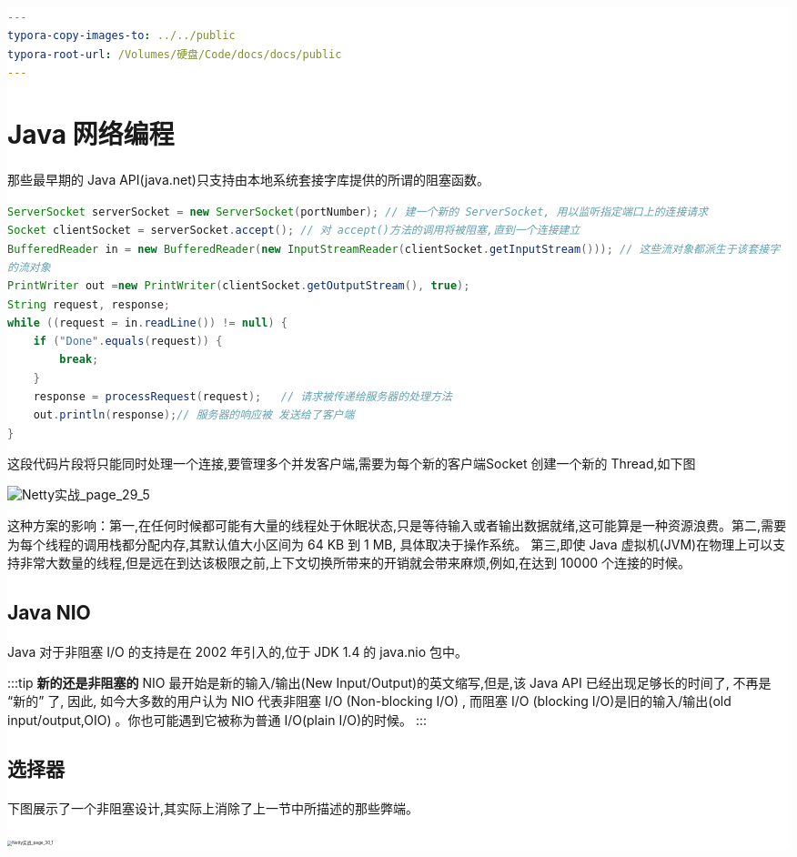 ```yaml
---
typora-copy-images-to: ../../public
typora-root-url: /Volumes/硬盘/Code/docs/docs/public
---
```




# Java 网络编程

那些最早期的 Java API(java.net)只支持由本地系统套接字库提供的所谓的阻塞函数。

```java [123.java]
ServerSocket serverSocket = new ServerSocket(portNumber); // 建一个新的 ServerSocket, 用以监听指定端口上的连接请求
Socket clientSocket = serverSocket.accept(); // 对 accept()方法的调用将被阻塞,直到一个连接建立
BufferedReader in = new BufferedReader(new InputStreamReader(clientSocket.getInputStream())); // 这些流对象都派生于该套接字的流对象
PrintWriter out =new PrintWriter(clientSocket.getOutputStream(), true); 
String request, response;
while ((request = in.readLine()) != null) {     
    if ("Done".equals(request)) {         
        break;     
    }     
    response = processRequest(request);   // 请求被传递给服务器的处理方法 
    out.println(response);// 服务器的响应被 发送给了客户端
}
```

这段代码片段将只能同时处理一个连接,要管理多个并发客户端,需要为每个新的客户端Socket 创建一个新的 Thread,如下图

![Netty实战_page_29_5](/Netty实战_page_29_5.png)

这种方案的影响：第一,在任何时候都可能有大量的线程处于休眠状态,只是等待输入或者输出数据就绪,这可能算是一种资源浪费。第二,需要为每个线程的调用栈都分配内存,其默认值大小区间为 64 KB 到 1 MB, 具体取决于操作系统。 第三,即使 Java 虚拟机(JVM)在物理上可以支持非常大数量的线程,但是远在到达该极限之前,上下文切换所带来的开销就会带来麻烦,例如,在达到 10000 个连接的时候。

## Java NIO

Java 对于非阻塞 I/O 的支持是在 2002 年引入的,位于 JDK 1.4 的 java.nio 包中。

:::tip  **新的还是非阻塞的**
NIO 最开始是新的输入/输出(New Input/Output)的英文缩写,但是,该 Java API 已经出现足够长的时间了, 不再是 “新的” 了, 因此, 如今大多数的用户认为 NIO 代表非阻塞 I/O (Non-blocking I/O) , 而阻塞 I/O (blocking I/O)是旧的输入/输出(old input/output,OIO) 。你也可能遇到它被称为普通 I/O(plain I/O)的时候。
:::

## 选择器

下图展示了一个非阻塞设计,其实际上消除了上一节中所描述的那些弊端。

<img src="/Netty实战_page_30_1.png" alt="Netty实战_page_30_1" style="zoom:33%;" />


[^1]: Java 平台,标准版第 8 版 API 规范,java.nio.channels,Channel:http://docs.oracle.com/javase/8/docs/api/java/nio/channels/package-summary.html。
[^2]: 指接受回调的方法。——译者注:可以在适当的时候调用前者
[^3]: 如果在 ChannelFutureListener 添加到 ChannelFuture 的时候,ChannelFuture 已经完成,那么该 ChannelFutureListener 将会被直接地通知